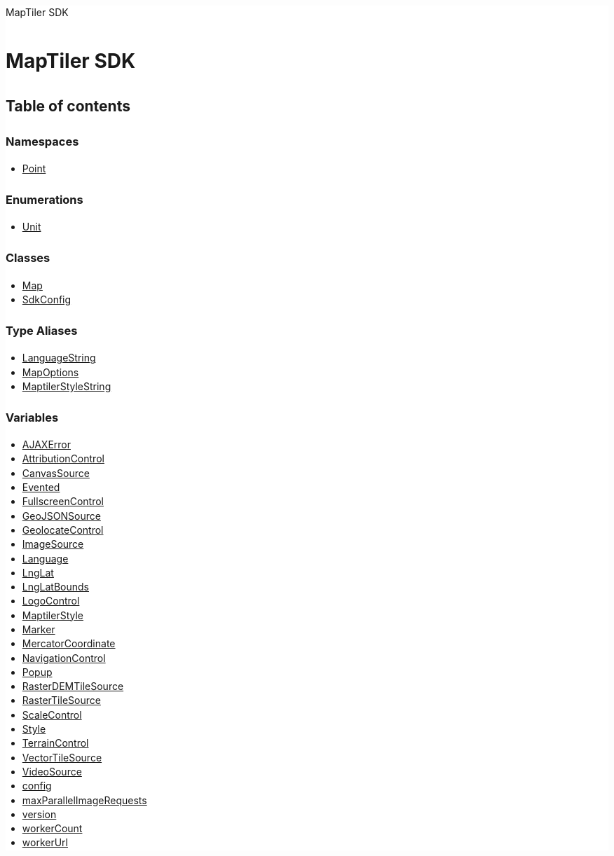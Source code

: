 MapTiler SDK

# MapTiler SDK

## Table of contents

### Namespaces

- [Point](modules/Point.md)

### Enumerations

- [Unit](enums/Unit.md)

### Classes

- [Map](classes/Map.md)
- [SdkConfig](classes/SdkConfig.md)

### Type Aliases

- [LanguageString](README.md#languagestring)
- [MapOptions](README.md#mapoptions)
- [MaptilerStyleString](README.md#maptilerstylestring)

### Variables

- [AJAXError](README.md#ajaxerror)
- [AttributionControl](README.md#attributioncontrol)
- [CanvasSource](README.md#canvassource)
- [Evented](README.md#evented)
- [FullscreenControl](README.md#fullscreencontrol)
- [GeoJSONSource](README.md#geojsonsource)
- [GeolocateControl](README.md#geolocatecontrol)
- [ImageSource](README.md#imagesource)
- [Language](README.md#language)
- [LngLat](README.md#lnglat)
- [LngLatBounds](README.md#lnglatbounds)
- [LogoControl](README.md#logocontrol)
- [MaptilerStyle](README.md#maptilerstyle)
- [Marker](README.md#marker)
- [MercatorCoordinate](README.md#mercatorcoordinate)
- [NavigationControl](README.md#navigationcontrol)
- [Popup](README.md#popup)
- [RasterDEMTileSource](README.md#rasterdemtilesource)
- [RasterTileSource](README.md#rastertilesource)
- [ScaleControl](README.md#scalecontrol)
- [Style](README.md#style)
- [TerrainControl](README.md#terraincontrol)
- [VectorTileSource](README.md#vectortilesource)
- [VideoSource](README.md#videosource)
- [config](README.md#config)
- [maxParallelImageRequests](README.md#maxparallelimagerequests)
- [version](README.md#version)
- [workerCount](README.md#workercount)
- [workerUrl](README.md#workerurl)

